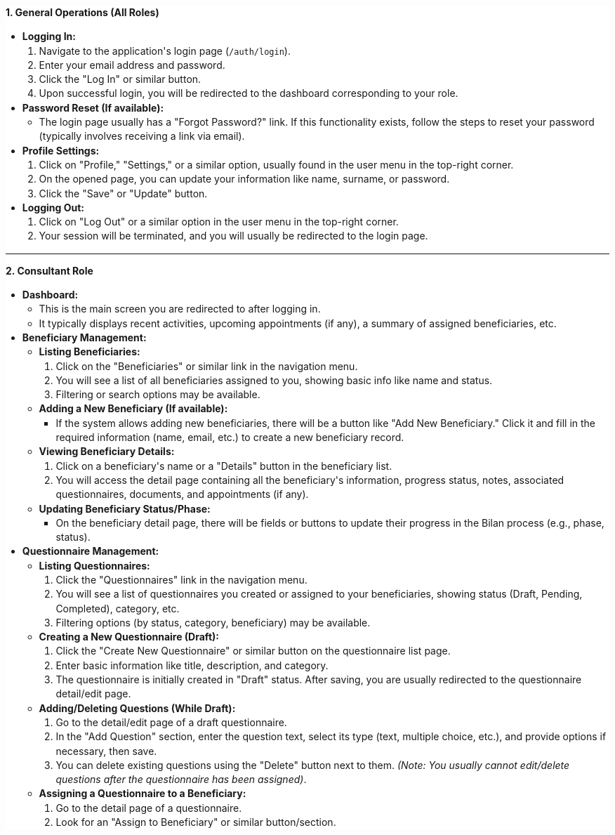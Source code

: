 
**1. General Operations (All Roles)**

*   **Logging In:**
    1.  Navigate to the application's login page (`/auth/login`).
    2.  Enter your email address and password.
    3.  Click the "Log In" or similar button.
    4.  Upon successful login, you will be redirected to the dashboard corresponding to your role.
*   **Password Reset (If available):**
    *   The login page usually has a "Forgot Password?" link. If this functionality exists, follow the steps to reset your password (typically involves receiving a link via email).
*   **Profile Settings:**
    1.  Click on "Profile," "Settings," or a similar option, usually found in the user menu in the top-right corner.
    2.  On the opened page, you can update your information like name, surname, or password.
    3.  Click the "Save" or "Update" button.
*   **Logging Out:**
    1.  Click on "Log Out" or a similar option in the user menu in the top-right corner.
    2.  Your session will be terminated, and you will usually be redirected to the login page.

---

**2. Consultant Role**

*   **Dashboard:**
    *   This is the main screen you are redirected to after logging in.
    *   It typically displays recent activities, upcoming appointments (if any), a summary of assigned beneficiaries, etc.
*   **Beneficiary Management:**
    *   **Listing Beneficiaries:**
        1.  Click on the "Beneficiaries" or similar link in the navigation menu.
        2.  You will see a list of all beneficiaries assigned to you, showing basic info like name and status.
        3.  Filtering or search options may be available.
    *   **Adding a New Beneficiary (If available):**
        *   If the system allows adding new beneficiaries, there will be a button like "Add New Beneficiary." Click it and fill in the required information (name, email, etc.) to create a new beneficiary record.
    *   **Viewing Beneficiary Details:**
        1.  Click on a beneficiary's name or a "Details" button in the beneficiary list.
        2.  You will access the detail page containing all the beneficiary's information, progress status, notes, associated questionnaires, documents, and appointments (if any).
    *   **Updating Beneficiary Status/Phase:**
        *   On the beneficiary detail page, there will be fields or buttons to update their progress in the Bilan process (e.g., phase, status).
*   **Questionnaire Management:**
    *   **Listing Questionnaires:**
        1.  Click the "Questionnaires" link in the navigation menu.
        2.  You will see a list of questionnaires you created or assigned to your beneficiaries, showing status (Draft, Pending, Completed), category, etc.
        3.  Filtering options (by status, category, beneficiary) may be available.
    *   **Creating a New Questionnaire (Draft):**
        1.  Click the "Create New Questionnaire" or similar button on the questionnaire list page.
        2.  Enter basic information like title, description, and category.
        3.  The questionnaire is initially created in "Draft" status. After saving, you are usually redirected to the questionnaire detail/edit page.
    *   **Adding/Deleting Questions (While Draft):**
        1.  Go to the detail/edit page of a draft questionnaire.
        2.  In the "Add Question" section, enter the question text, select its type (text, multiple choice, etc.), and provide options if necessary, then save.
        3.  You can delete existing questions using the "Delete" button next to them. *(Note: You usually cannot edit/delete questions after the questionnaire has been assigned)*.
    *   **Assigning a Questionnaire to a Beneficiary:**
        1.  Go to the detail page of a questionnaire.
        2.  Look for an "Assign to Beneficiary" or similar button/section.